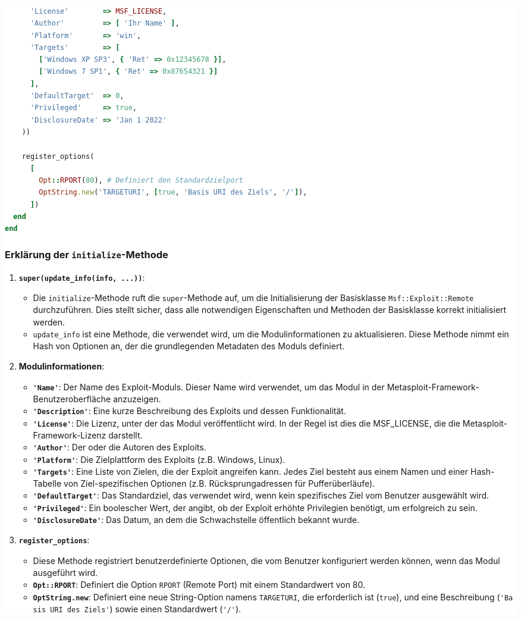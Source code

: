 ```ruby
      'License'        => MSF_LICENSE,
      'Author'         => [ 'Ihr Name' ],
      'Platform'       => 'win',
      'Targets'        => [
        ['Windows XP SP3', { 'Ret' => 0x12345678 }],
        ['Windows 7 SP1', { 'Ret' => 0x87654321 }]
      ],
      'DefaultTarget'  => 0,
      'Privileged'     => true,
      'DisclosureDate' => 'Jan 1 2022'
    ))

    register_options(
      [
        Opt::RPORT(80), # Definiert den Standardzielport
        OptString.new('TARGETURI', [true, 'Basis URI des Ziels', '/']),
      ])
  end
end
```

### **Erklärung der `initialize`-Methode**

1. **`super(update_info(info, ...))`**:
   - Die `initialize`-Methode ruft die `super`-Methode auf, um die Initialisierung der Basisklasse `Msf::Exploit::Remote` durchzuführen. Dies stellt sicher, dass alle notwendigen Eigenschaften und Methoden der Basisklasse korrekt initialisiert werden.
   - `update_info` ist eine Methode, die verwendet wird, um die Modulinformationen zu aktualisieren. Diese Methode nimmt ein Hash von Optionen an, der die grundlegenden Metadaten des Moduls definiert.

2. **Modulinformationen**:
   - **`'Name'`**: Der Name des Exploit-Moduls. Dieser Name wird verwendet, um das Modul in der Metasploit-Framework-Benutzeroberfläche anzuzeigen.
   - **`'Description'`**: Eine kurze Beschreibung des Exploits und dessen Funktionalität.
   - **`'License'`**: Die Lizenz, unter der das Modul veröffentlicht wird. In der Regel ist dies die MSF_LICENSE, die die Metasploit-Framework-Lizenz darstellt.
   - **`'Author'`**: Der oder die Autoren des Exploits.
   - **`'Platform'`**: Die Zielplattform des Exploits (z.B. Windows, Linux).
   - **`'Targets'`**: Eine Liste von Zielen, die der Exploit angreifen kann. Jedes Ziel besteht aus einem Namen und einer Hash-Tabelle von Ziel-spezifischen Optionen (z.B. Rücksprungadressen für Pufferüberläufe).
   - **`'DefaultTarget'`**: Das Standardziel, das verwendet wird, wenn kein spezifisches Ziel vom Benutzer ausgewählt wird.
   - **`'Privileged'`**: Ein boolescher Wert, der angibt, ob der Exploit erhöhte Privilegien benötigt, um erfolgreich zu sein.
   - **`'DisclosureDate'`**: Das Datum, an dem die Schwachstelle öffentlich bekannt wurde.

3. **`register_options`**:
   - Diese Methode registriert benutzerdefinierte Optionen, die vom Benutzer konfiguriert werden können, wenn das Modul ausgeführt wird.
   - **`Opt::RPORT`**: Definiert die Option `RPORT` (Remote Port) mit einem Standardwert von 80.
   - **`OptString.new`**: Definiert eine neue String-Option namens `TARGETURI`, die erforderlich ist (`true`), und eine Beschreibung (`'Basis URI des Ziels'`) sowie einen Standardwert (`'/'`).
